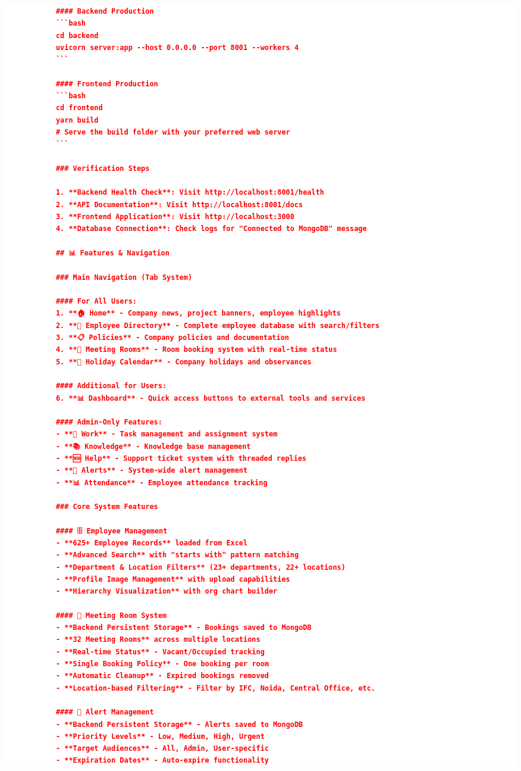 ```json
            #### Backend Production
            ```bash
            cd backend
            uvicorn server:app --host 0.0.0.0 --port 8001 --workers 4
            ```

            #### Frontend Production
            ```bash
            cd frontend
            yarn build
            # Serve the build folder with your preferred web server
            ```

            ### Verification Steps

            1. **Backend Health Check**: Visit http://localhost:8001/health
            2. **API Documentation**: Visit http://localhost:8001/docs  
            3. **Frontend Application**: Visit http://localhost:3000
            4. **Database Connection**: Check logs for "Connected to MongoDB" message

            ## 📊 Features & Navigation

            ### Main Navigation (Tab System)

            #### For All Users:
            1. **🏠 Home** - Company news, project banners, employee highlights
            2. **👥 Employee Directory** - Complete employee database with search/filters  
            3. **📋 Policies** - Company policies and documentation
            4. **🏢 Meeting Rooms** - Room booking system with real-time status
            5. **📅 Holiday Calendar** - Company holidays and observances

            #### Additional for Users:
            6. **📊 Dashboard** - Quick access buttons to external tools and services

            #### Admin-Only Features:
            - **💼 Work** - Task management and assignment system
            - **📚 Knowledge** - Knowledge base management
            - **🆘 Help** - Support ticket system with threaded replies  
            - **🔔 Alerts** - System-wide alert management
            - **📊 Attendance** - Employee attendance tracking

            ### Core System Features

            #### 🗄️ Employee Management
            - **625+ Employee Records** loaded from Excel
            - **Advanced Search** with "starts with" pattern matching
            - **Department & Location Filters** (23+ departments, 22+ locations)  
            - **Profile Image Management** with upload capabilities
            - **Hierarchy Visualization** with org chart builder

            #### 🏢 Meeting Room System  
            - **Backend Persistent Storage** - Bookings saved to MongoDB
            - **32 Meeting Rooms** across multiple locations
            - **Real-time Status** - Vacant/Occupied tracking
            - **Single Booking Policy** - One booking per room  
            - **Automatic Cleanup** - Expired bookings removed
            - **Location-based Filtering** - Filter by IFC, Noida, Central Office, etc.

            #### 🔔 Alert Management
            - **Backend Persistent Storage** - Alerts saved to MongoDB
            - **Priority Levels** - Low, Medium, High, Urgent
            - **Target Audiences** - All, Admin, User-specific
            - **Expiration Dates** - Auto-expire functionality
```